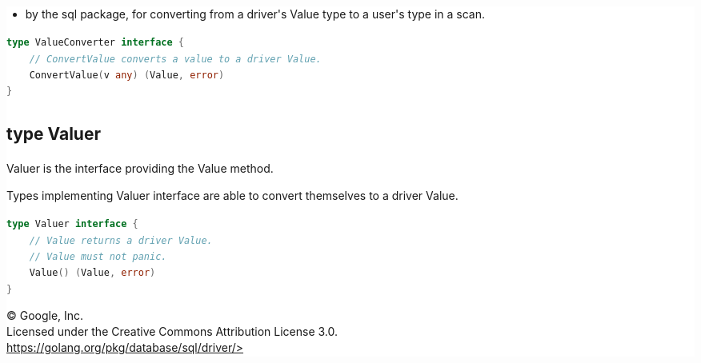 -   by the sql package, for converting from a driver\'s Value type to a
    user\'s type in a scan.

```go
type ValueConverter interface {
    // ConvertValue converts a value to a driver Value.
    ConvertValue(v any) (Value, error)
}
```

type Valuer 
-----------

Valuer is the interface providing the Value method.

Types implementing Valuer interface are able to convert themselves to a
driver Value.

```go
type Valuer interface {
    // Value returns a driver Value.
    // Value must not panic.
    Value() (Value, error)
}
```

 
© Google, Inc.\
Licensed under the Creative Commons Attribution License 3.0.\
https://golang.org/pkg/database/sql/driver/>

